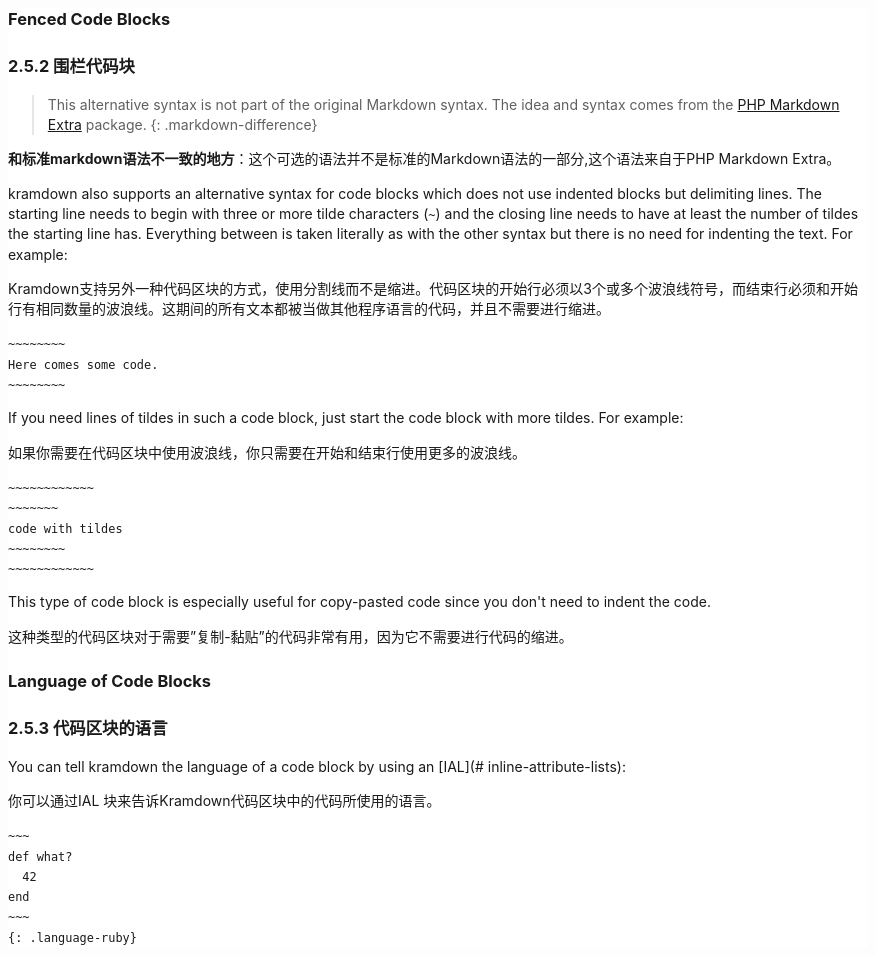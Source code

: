 ### Fenced Code Blocks

### 2.5.2 围栏代码块

> This alternative syntax is not part of the original Markdown syntax. The idea and syntax comes
> from the [PHP Markdown Extra] package.
{: .markdown-difference}

**和标准markdown语法不一致的地方**：这个可选的语法并不是标准的Markdown语法的一部分,这个语法来自于PHP Markdown Extra。

kramdown also supports an alternative syntax for code blocks which does not use indented blocks but
delimiting lines. The starting line needs to begin with three or more tilde characters (`~`) and the
closing line needs to have at least the number of tildes the starting line has. Everything between
is taken literally as with the other syntax but there is no need for indenting the text. For
example:

Kramdown支持另外一种代码区块的方式，使用分割线而不是缩进。代码区块的开始行必须以3个或多个波浪线符号，而结束行必须和开始行有相同数量的波浪线。这期间的所有文本都被当做其他程序语言的代码，并且不需要进行缩进。

    ~~~~~~~~
    Here comes some code.
    ~~~~~~~~

If you need lines of tildes in such a code block, just start the code block with more tildes. For
example:

如果你需要在代码区块中使用波浪线，你只需要在开始和结束行使用更多的波浪线。

    ~~~~~~~~~~~~
    ~~~~~~~
    code with tildes
    ~~~~~~~~
    ~~~~~~~~~~~~

This type of code block is especially useful for copy-pasted code since you don't need to indent the
code.

这种类型的代码区块对于需要”复制-黏贴”的代码非常有用，因为它不需要进行代码的缩进。

### Language of Code Blocks

### 2.5.3 代码区块的语言

You can tell kramdown the language of a code block by using an [IAL](# inline-attribute-lists):

你可以通过IAL 块来告诉Kramdown代码区块中的代码所使用的语言。

    ~~~
    def what?
      42
    end
    ~~~
    {: .language-ruby}


[Maruku]: http://maruku.rubyforge.org
[PHP Markdown Extra]: http://michelf.com/projects/php-markdown/extra/
[Pandoc]: http://johnmacfarlane.net/pandoc/
[MathJax]: http://www.mathjax.org
[BlueCloth]: http://deveiate.org/projects/BlueCloth
[RedCloth]: http://redcloth.org/